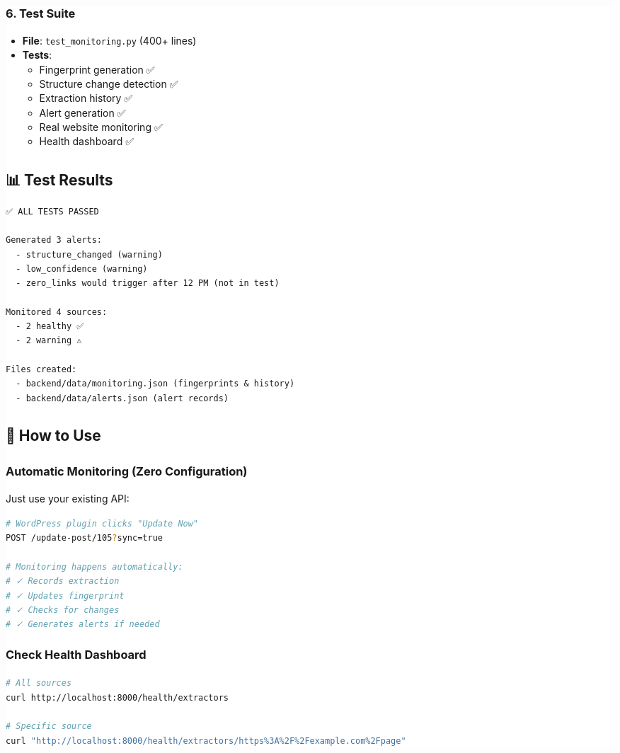 ### 6. Test Suite
- **File**: `test_monitoring.py` (400+ lines)
- **Tests**:
  - Fingerprint generation ✅
  - Structure change detection ✅
  - Extraction history ✅
  - Alert generation ✅
  - Real website monitoring ✅
  - Health dashboard ✅

## 📊 Test Results

```
✅ ALL TESTS PASSED

Generated 3 alerts:
  - structure_changed (warning)
  - low_confidence (warning)
  - zero_links would trigger after 12 PM (not in test)

Monitored 4 sources:
  - 2 healthy ✅
  - 2 warning ⚠️

Files created:
  - backend/data/monitoring.json (fingerprints & history)
  - backend/data/alerts.json (alert records)
```

## 🚀 How to Use

### Automatic Monitoring (Zero Configuration)

Just use your existing API:
```bash
# WordPress plugin clicks "Update Now"
POST /update-post/105?sync=true

# Monitoring happens automatically:
# ✓ Records extraction
# ✓ Updates fingerprint
# ✓ Checks for changes
# ✓ Generates alerts if needed
```

### Check Health Dashboard

```bash
# All sources
curl http://localhost:8000/health/extractors

# Specific source
curl "http://localhost:8000/health/extractors/https%3A%2F%2Fexample.com%2Fpage"
```
